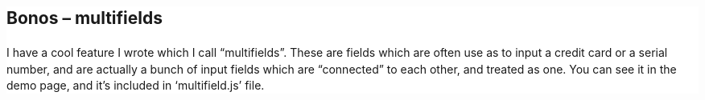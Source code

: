## Bonos – multifields

I have a cool feature I wrote which I call “multifields”. These are fields which are often use as to input a credit card or a serial number, and are actually a bunch of input fields which are “connected” to each other, and treated as one. You can see it in the demo page, and it’s included in ‘multifield.js’ file.